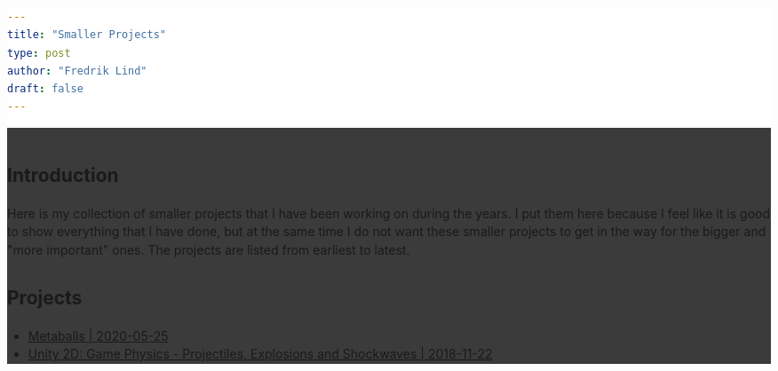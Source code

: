```yaml
---
title: "Smaller Projects"
type: post
author: "Fredrik Lind"
draft: false
---
```


<div style="background-color: rgba(10, 10, 10, 0.8); width:100%; height:100%; padding-top:10px;">

## Introduction
Here is my collection of smaller projects that I have been working on during the years. I put them here because I feel like it is good to show everything that I have done, but at the same time I do not want these smaller projects to get in the way for the bigger and "more important" ones. The projects are listed from earliest to latest.

## Projects
* [Metaballs | 2020-05-25](/metaballs)
* [Unity 2D: Game Physics - Projectiles, Explosions and Shockwaves | 2018-11-22](/physicsgame)

</div>